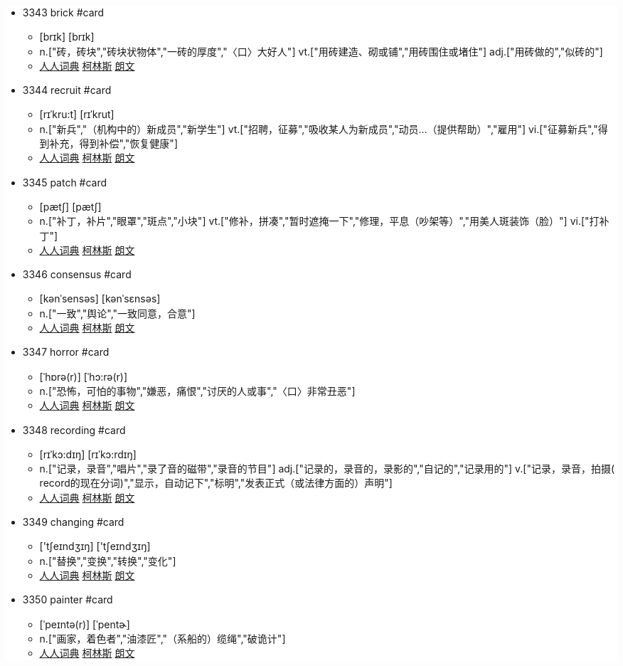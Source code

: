 
- 3343 brick #card
  - [brɪk]  [brɪk]
  - n.["砖，砖块","砖块状物体","一砖的厚度","〈口〉大好人"]  vt.["用砖建造、砌或铺","用砖围住或堵住"]  adj.["用砖做的","似砖的"]
  - [人人词典](https://www.91dict.com/words?w=brick) [柯林斯](https://www.collinsdictionary.com/zh/dictionary/english/brick) [朗文](https://www.ldoceonline.com/dictionary/brick)
  

- 3344 recruit #card
  - [rɪˈkru:t]  [rɪˈkrut]
  - n.["新兵","（机构中的）新成员","新学生"]  vt.["招聘，征募","吸收某人为新成员","动员…（提供帮助）","雇用"]  vi.["征募新兵","得到补充，得到补偿","恢复健康"]
  - [人人词典](https://www.91dict.com/words?w=recruit) [柯林斯](https://www.collinsdictionary.com/zh/dictionary/english/recruit) [朗文](https://www.ldoceonline.com/dictionary/recruit)
  

- 3345 patch #card
  - [pætʃ]  [pætʃ]
  - n.["补丁，补片","眼罩","斑点","小块"]  vt.["修补，拼凑","暂时遮掩一下","修理，平息（吵架等）","用美人斑装饰（脸）"]  vi.["打补丁"]
  - [人人词典](https://www.91dict.com/words?w=patch) [柯林斯](https://www.collinsdictionary.com/zh/dictionary/english/patch) [朗文](https://www.ldoceonline.com/dictionary/patch)
  

- 3346 consensus #card
  - [kənˈsensəs]  [kənˈsɛnsəs]
  - n.["一致","舆论","一致同意，合意"]
  - [人人词典](https://www.91dict.com/words?w=consensus) [柯林斯](https://www.collinsdictionary.com/zh/dictionary/english/consensus) [朗文](https://www.ldoceonline.com/dictionary/consensus)
  

- 3347 horror #card
  - [ˈhɒrə(r)]  [ˈhɔ:rə(r)]
  - n.["恐怖，可怕的事物","嫌恶，痛恨","讨厌的人或事","〈口〉非常丑恶"]
  - [人人词典](https://www.91dict.com/words?w=horror) [柯林斯](https://www.collinsdictionary.com/zh/dictionary/english/horror) [朗文](https://www.ldoceonline.com/dictionary/horror)
  

- 3348 recording #card
  - [rɪˈkɔ:dɪŋ]  [rɪˈkɔ:rdɪŋ]
  - n.["记录，录音","唱片","录了音的磁带","录音的节目"]  adj.["记录的，录音的，录影的","自记的","记录用的"]  v.["记录，录音，拍摄( record的现在分词)","显示，自动记下","标明","发表正式（或法律方面的）声明"]
  - [人人词典](https://www.91dict.com/words?w=recording) [柯林斯](https://www.collinsdictionary.com/zh/dictionary/english/recording) [朗文](https://www.ldoceonline.com/dictionary/recording)
  

- 3349 changing #card
  - ['tʃeɪndʒɪŋ]  ['tʃeɪndʒɪŋ]
  - n.["替换","变换","转换","变化"]
  - [人人词典](https://www.91dict.com/words?w=changing) [柯林斯](https://www.collinsdictionary.com/zh/dictionary/english/changing) [朗文](https://www.ldoceonline.com/dictionary/changing)
  

- 3350 painter #card
  - [ˈpeɪntə(r)]  [ˈpentɚ]
  - n.["画家，着色者","油漆匠","（系船的）缆绳","破诡计"]
  - [人人词典](https://www.91dict.com/words?w=painter) [柯林斯](https://www.collinsdictionary.com/zh/dictionary/english/painter) [朗文](https://www.ldoceonline.com/dictionary/painter)
  
